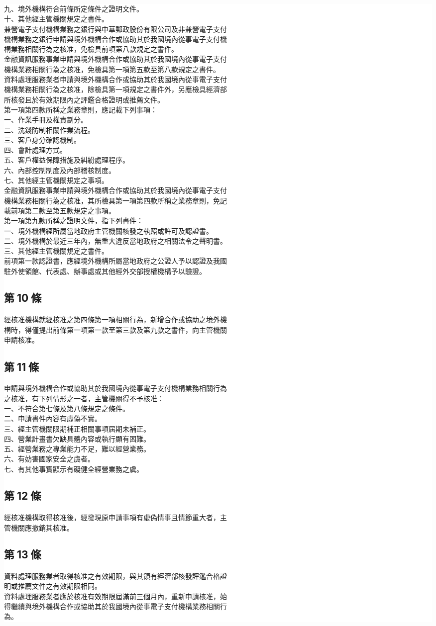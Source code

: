九、境外機構符合前條所定條件之證明文件。  
十、其他經主管機關規定之書件。  
兼營電子支付機構業務之銀行與中華郵政股份有限公司及非兼營電子支付  
機構業務之銀行申請與境外機構合作或協助其於我國境內從事電子支付機  
構業務相關行為之核准，免檢具前項第八款規定之書件。  
金融資訊服務事業申請與境外機構合作或協助其於我國境內從事電子支付  
機構業務相關行為之核准，免檢具第一項第五款至第八款規定之書件。  
資料處理服務業者申請與境外機構合作或協助其於我國境內從事電子支付  
機構業務相關行為之核准，除檢具第一項規定之書件外，另應檢具經濟部  
所核發且於有效期限內之評鑑合格證明或推薦文件。  
第一項第四款所稱之業務章則，應記載下列事項：  
一、作業手冊及權責劃分。  
二、洗錢防制相關作業流程。  
三、客戶身分確認機制。  
四、會計處理方式。  
五、客戶權益保障措施及糾紛處理程序。  
六、內部控制制度及內部稽核制度。  
七、其他經主管機關規定之事項。  
金融資訊服務事業申請與境外機構合作或協助其於我國境內從事電子支付  
機構業務相關行為之核准，其所檢具第一項第四款所稱之業務章則，免記  
載前項第二款至第五款規定之事項。  
第一項第九款所稱之證明文件，指下列書件：  
一、境外機構經所屬當地政府主管機關核發之執照或許可及認證書。  
二、境外機構於最近三年內，無重大違反當地政府之相關法令之聲明書。  
三、其他經主管機關規定之書件。  
前項第一款認證書，應經境外機構所屬當地政府之公證人予以認證及我國  
駐外使領館、代表處、辦事處或其他經外交部授權機構予以驗證。

第 10 條
--------
經核准機構就經核准之第四條第一項相關行為，新增合作或協助之境外機  
構時，得僅提出前條第一項第一款至第三款及第九款之書件，向主管機關  
申請核准。

第 11 條
--------
申請與境外機構合作或協助其於我國境內從事電子支付機構業務相關行為  
之核准，有下列情形之一者，主管機關得不予核准：  
一、不符合第七條及第八條規定之條件。  
二、申請書件內容有虛偽不實。  
三、經主管機關限期補正相關事項屆期未補正。  
四、營業計畫書欠缺具體內容或執行顯有困難。  
五、經營業務之專業能力不足，難以經營業務。  
六、有妨害國家安全之虞者。  
七、有其他事實顯示有礙健全經營業務之虞。

第 12 條
--------
經核准機構取得核准後，經發現原申請事項有虛偽情事且情節重大者，主  
管機關應撤銷其核准。

第 13 條
--------
資料處理服務業者取得核准之有效期限，與其領有經濟部核發評鑑合格證  
明或推薦文件之有效期限相同。  
資料處理服務業者應於核准有效期限屆滿前三個月內，重新申請核准，始  
得繼續與境外機構合作或協助其於我國境內從事電子支付機構業務相關行  
為。

